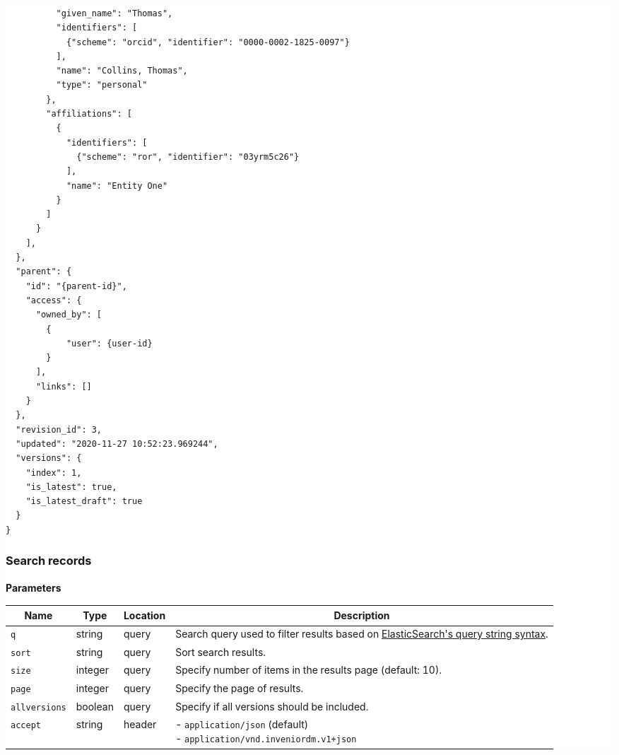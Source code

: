 ```http
          "given_name": "Thomas",
          "identifiers": [
            {"scheme": "orcid", "identifier": "0000-0002-1825-0097"}
          ],
          "name": "Collins, Thomas",
          "type": "personal"
        },
        "affiliations": [
          {
            "identifiers": [
              {"scheme": "ror", "identifier": "03yrm5c26"}
            ],
            "name": "Entity One"
          }
        ]
      }
    ],
  },
  "parent": {
    "id": "{parent-id}",
    "access": {
      "owned_by": [
        {
            "user": {user-id}
        }
      ],
      "links": []
    }
  },
  "revision_id": 3,
  "updated": "2020-11-27 10:52:23.969244",
  "versions": {
    "index": 1,
    "is_latest": true,
    "is_latest_draft": true
  }
}
```

### Search records

**Parameters**

| Name           | Type    | Location | Description                                                  |
| -------------- | ------- | -------- | ------------------------------------------------------------ |
| `q`            | string  | query    | Search query used to filter results based on [ElasticSearch's query string syntax](https://www.elastic.co/guide/en/elasticsearch/reference/current/query-dsl-query-string-query.html#query-string-syntax). |
| `sort`         | string  | query    | Sort search results.                                         |
| `size`         | integer | query    | Specify number of items in the results page (default: 10).   |
| `page`         | integer | query    | Specify the page of results.                                 |
| `allversions`  | boolean | query    | Specify if all versions should be included.                  |
| `accept`       | string  | header   | - `application/json` (default)<br />- `application/vnd.inveniordm.v1+json` |
